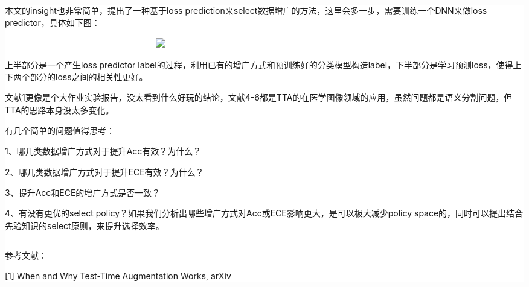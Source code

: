 本文的insight也非常简单，提出了一种基于loss prediction来select数据增广的方法，这里会多一步，需要训练一个DNN来做loss predictor，具体如下图：



<div style="text-align:center; width:60%">
    <img src="![](../imgs/2021-11-15-15-45-43.png)" style="width:60%">
</div>

上半部分是一个产生loss predictor label的过程，利用已有的增广方式和预训练好的分类模型构造label，下半部分是学习预测loss，使得上下两个部分的loss之间的相关性更好。

文献1更像是个大作业实验报告，没太看到什么好玩的结论，文献4-6都是TTA的在医学图像领域的应用，虽然问题都是语义分割问题，但TTA的思路本身没太多变化。

有几个简单的问题值得思考：

1、哪几类数据增广方式对于提升Acc有效？为什么？

2、哪几类数据增广方式对于提升ECE有效？为什么？

3、提升Acc和ECE的增广方式是否一致？

4、有没有更优的select policy？如果我们分析出哪些增广方式对Acc或ECE影响更大，是可以极大减少policy space的，同时可以提出结合先验知识的select原则，来提升选择效率。

---

参考文献：

[1] When and Why Test-Time Augmentation Works, arXiv
